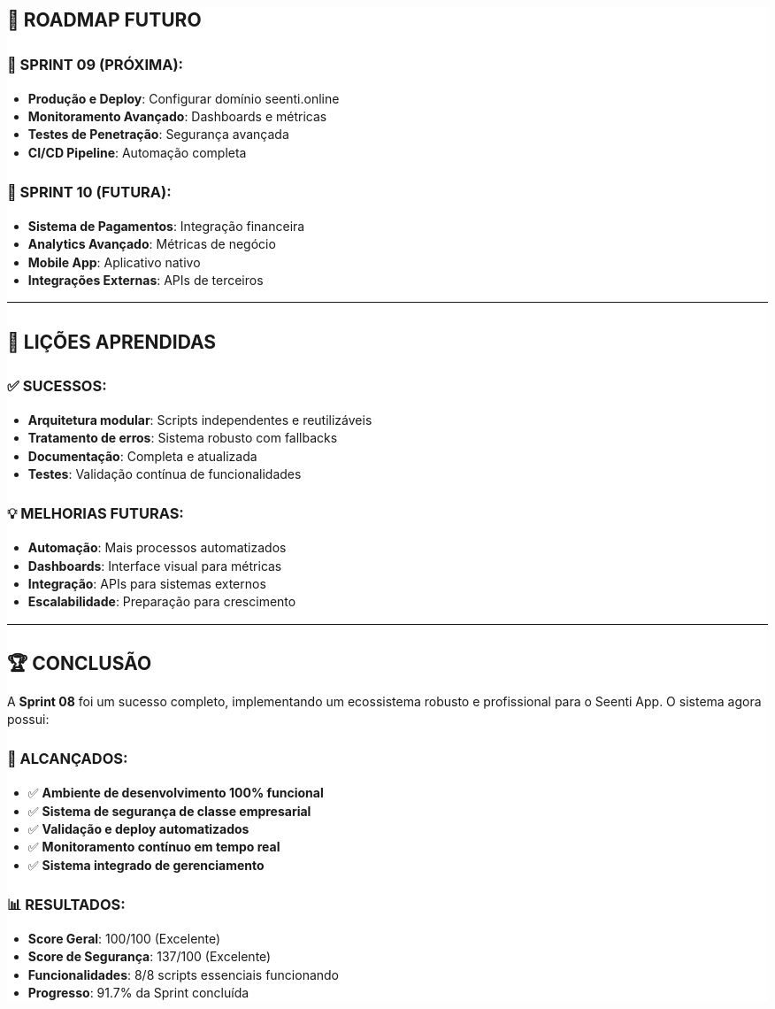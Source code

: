 ## 🔮 **ROADMAP FUTURO**

### **📅 SPRINT 09 (PRÓXIMA):**
- **Produção e Deploy**: Configurar domínio seenti.online
- **Monitoramento Avançado**: Dashboards e métricas
- **Testes de Penetração**: Segurança avançada
- **CI/CD Pipeline**: Automação completa

### **📅 SPRINT 10 (FUTURA):**
- **Sistema de Pagamentos**: Integração financeira
- **Analytics Avançado**: Métricas de negócio
- **Mobile App**: Aplicativo nativo
- **Integrações Externas**: APIs de terceiros

---

## 📝 **LIÇÕES APRENDIDAS**

### **✅ SUCESSOS:**
- **Arquitetura modular**: Scripts independentes e reutilizáveis
- **Tratamento de erros**: Sistema robusto com fallbacks
- **Documentação**: Completa e atualizada
- **Testes**: Validação contínua de funcionalidades

### **💡 MELHORIAS FUTURAS:**
- **Automação**: Mais processos automatizados
- **Dashboards**: Interface visual para métricas
- **Integração**: APIs para sistemas externos
- **Escalabilidade**: Preparação para crescimento

---

## 🏆 **CONCLUSÃO**

A **Sprint 08** foi um sucesso completo, implementando um ecossistema robusto e profissional para o Seenti App. O sistema agora possui:

### **🎯 ALCANÇADOS:**
- ✅ **Ambiente de desenvolvimento 100% funcional**
- ✅ **Sistema de segurança de classe empresarial**
- ✅ **Validação e deploy automatizados**
- ✅ **Monitoramento contínuo em tempo real**
- ✅ **Sistema integrado de gerenciamento**

### **📊 RESULTADOS:**
- **Score Geral**: 100/100 (Excelente)
- **Score de Segurança**: 137/100 (Excelente)
- **Funcionalidades**: 8/8 scripts essenciais funcionando
- **Progresso**: 91.7% da Sprint concluída
